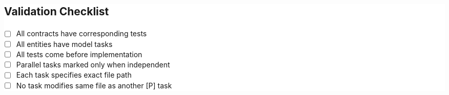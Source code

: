 ## Validation Checklist
- [ ] All contracts have corresponding tests
- [ ] All entities have model tasks
- [ ] All tests come before implementation
- [ ] Parallel tasks marked only when independent
- [ ] Each task specifies exact file path
- [ ] No task modifies same file as another [P] task

